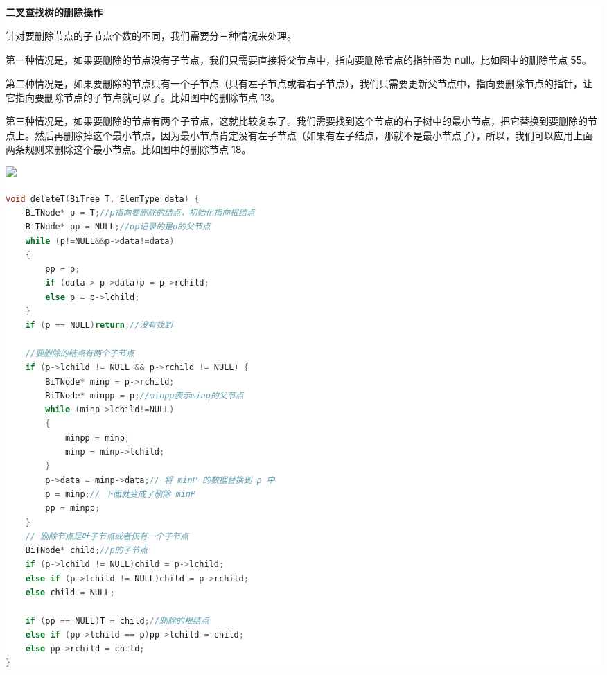 **二叉查找树的删除操作** 

针对要删除节点的子节点个数的不同，我们需要分三种情况来处理。 

第一种情况是，如果要删除的节点没有子节点，我们只需要直接将父节点中，指向要删除节点的指针置为 null。比如图中的删除节点 55。

第二种情况是，如果要删除的节点只有一个子节点（只有左子节点或者右子节点），我们只需要更新父节点中，指向要删除节点的指针，让它指向要删除节点的子节点就可以了。比如图中的删除节点 13。

第三种情况是，如果要删除的节点有两个子节点，这就比较复杂了。我们需要找到这个节点的右子树中的最小节点，把它替换到要删除的节点上。然后再删除掉这个最小节点，因为最小节点肯定没有左子节点（如果有左子结点，那就不是最小节点了），所以，我们可以应用上面两条规则来删除这个最小节点。比如图中的删除节点 18。 

![](https://raw.githubusercontent.com/LINYEXIN/Figurebed/master/img/20190620200130.png)

```c
void deleteT(BiTree T, ElemType data) {
	BiTNode* p = T;//p指向要删除的结点，初始化指向根结点
	BiTNode* pp = NULL;//pp记录的是p的父节点
	while (p!=NULL&&p->data!=data)
	{
		pp = p;
		if (data > p->data)p = p->rchild;
		else p = p->lchild;
	}
	if (p == NULL)return;//没有找到

	//要删除的结点有两个子节点
	if (p->lchild != NULL && p->rchild != NULL) {
		BiTNode* minp = p->rchild;
		BiTNode* minpp = p;//minpp表示minp的父节点
		while (minp->lchild!=NULL)
		{
			minpp = minp;
			minp = minp->lchild;
		}
		p->data = minp->data;// 将 minP 的数据替换到 p 中
		p = minp;// 下面就变成了删除 minP 
		pp = minpp;
	}
	// 删除节点是叶子节点或者仅有一个子节点
	BiTNode* child;//p的子节点
	if (p->lchild != NULL)child = p->lchild;
	else if (p->lchild != NULL)child = p->rchild;
	else child = NULL;

	if (pp == NULL)T = child;//删除的根结点
	else if (pp->lchild == p)pp->lchild = child;
	else pp->rchild = child;
}
```

